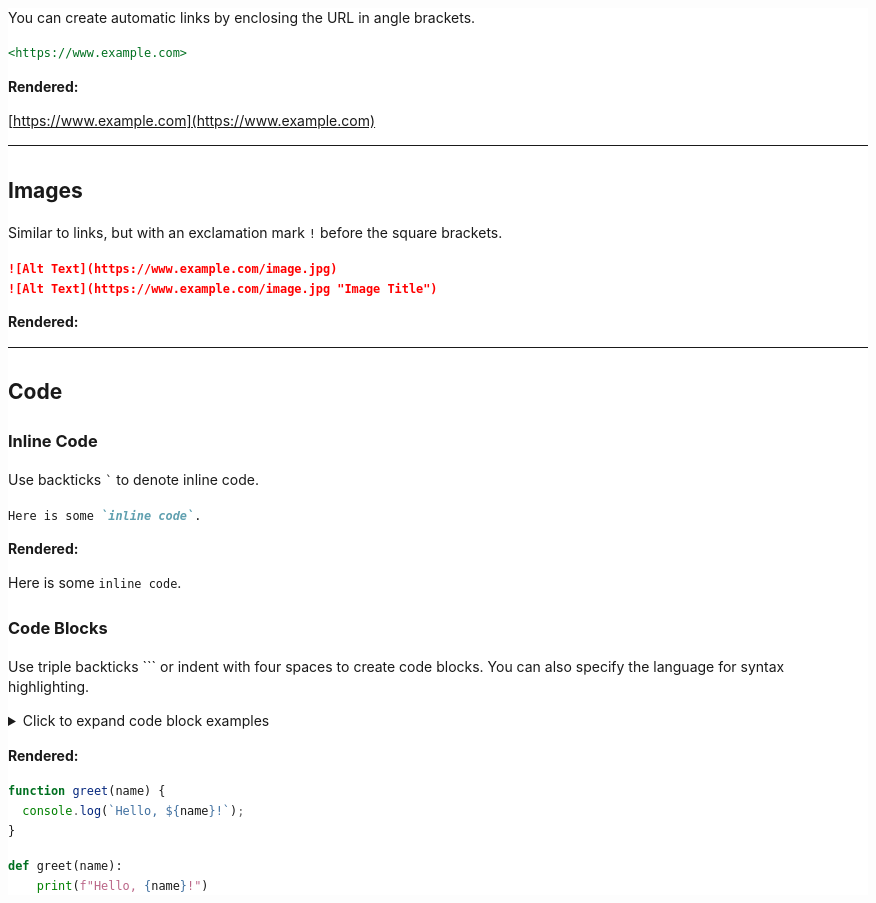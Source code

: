 You can create automatic links by enclosing the URL in angle brackets.

```markdown
<https://www.example.com>
```

**Rendered:**

[https://www.example.com](https://www.example.com)

* * *

Images
------

Similar to links, but with an exclamation mark `!` before the square brackets.

```markdown
![Alt Text](https://www.example.com/image.jpg)
![Alt Text](https://www.example.com/image.jpg "Image Title")
```

**Rendered:**

  

* * *

Code
----

### Inline Code

Use backticks `` ` `` to denote inline code.

```markdown
Here is some `inline code`.
```

**Rendered:**

Here is some `inline code`.

### Code Blocks

Use triple backticks \`\`\` or indent with four spaces to create code blocks. You can also specify the language for syntax highlighting.

<details><summary>Click to expand code block examples</summary></details>

**Rendered:**

```javascript
function greet(name) {
  console.log(`Hello, ${name}!`);
}
```

```python
def greet(name):
    print(f"Hello, {name}!")
```
